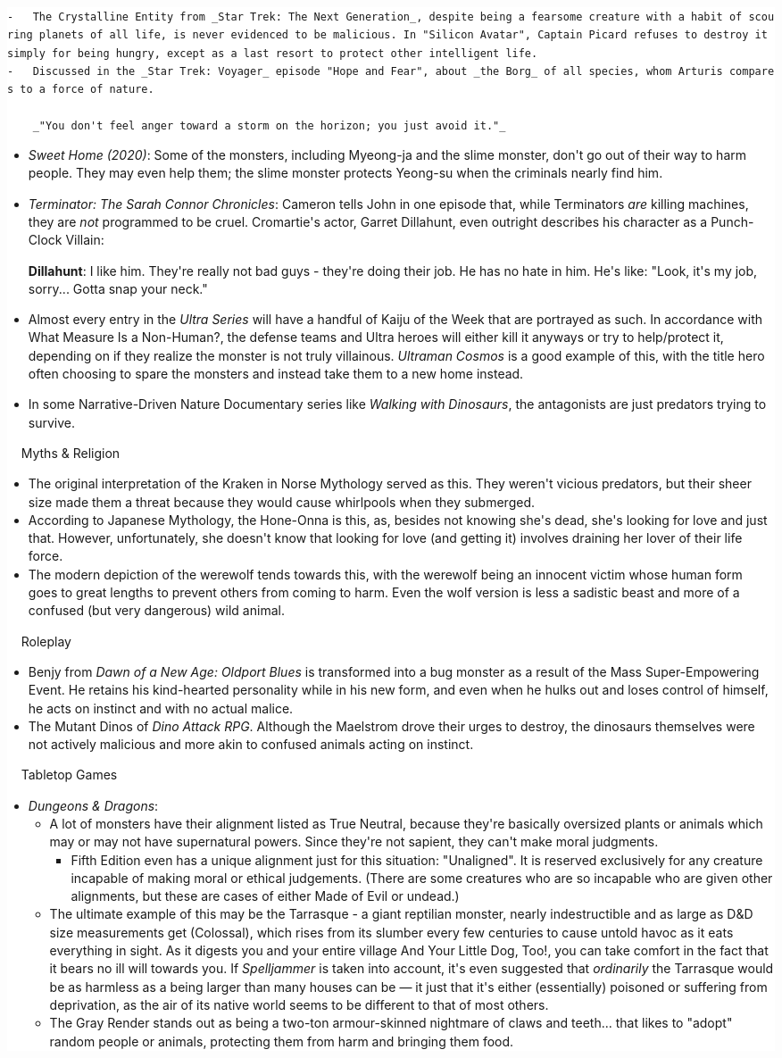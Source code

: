     -   The Crystalline Entity from _Star Trek: The Next Generation_, despite being a fearsome creature with a habit of scouring planets of all life, is never evidenced to be malicious. In "Silicon Avatar", Captain Picard refuses to destroy it simply for being hungry, except as a last resort to protect other intelligent life.
    -   Discussed in the _Star Trek: Voyager_ episode "Hope and Fear", about _the Borg_ of all species, whom Arturis compares to a force of nature.
        
        _"You don't feel anger toward a storm on the horizon; you just avoid it."_
        
-   _Sweet Home (2020)_: Some of the monsters, including Myeong-ja and the slime monster, don't go out of their way to harm people. They may even help them; the slime monster protects Yeong-su when the criminals nearly find him.
-   _Terminator: The Sarah Connor Chronicles_: Cameron tells John in one episode that, while Terminators _are_ killing machines, they are _not_ programmed to be cruel. Cromartie's actor, Garret Dillahunt, even outright describes his character as a Punch-Clock Villain:
    
    **Dillahunt**: I like him. They're really not bad guys - they're doing their job. He has no hate in him. He's like: "Look, it's my job, sorry... Gotta snap your neck."
    
-   Almost every entry in the _Ultra Series_ will have a handful of Kaiju of the Week that are portrayed as such. In accordance with What Measure Is a Non-Human?, the defense teams and Ultra heroes will either kill it anyways or try to help/protect it, depending on if they realize the monster is not truly villainous. _Ultraman Cosmos_ is a good example of this, with the title hero often choosing to spare the monsters and instead take them to a new home instead.
-   In some Narrative-Driven Nature Documentary series like _Walking with Dinosaurs_, the antagonists are just predators trying to survive.

    Myths & Religion 

-   The original interpretation of the Kraken in Norse Mythology served as this. They weren't vicious predators, but their sheer size made them a threat because they would cause whirlpools when they submerged.
-   According to Japanese Mythology, the Hone-Onna is this, as, besides not knowing she's dead, she's looking for love and just that. However, unfortunately, she doesn't know that looking for love (and getting it) involves draining her lover of their life force.
-   The modern depiction of the werewolf tends towards this, with the werewolf being an innocent victim whose human form goes to great lengths to prevent others from coming to harm. Even the wolf version is less a sadistic beast and more of a confused (but very dangerous) wild animal.

    Roleplay 

-   Benjy from _Dawn of a New Age: Oldport Blues_ is transformed into a bug monster as a result of the Mass Super-Empowering Event. He retains his kind-hearted personality while in his new form, and even when he hulks out and loses control of himself, he acts on instinct and with no actual malice.
-   The Mutant Dinos of _Dino Attack RPG_. Although the Maelstrom drove their urges to destroy, the dinosaurs themselves were not actively malicious and more akin to confused animals acting on instinct.

    Tabletop Games 

-   _Dungeons & Dragons_:
    -   A lot of monsters have their alignment listed as True Neutral, because they're basically oversized plants or animals which may or may not have supernatural powers. Since they're not sapient, they can't make moral judgments.
        -   Fifth Edition even has a unique alignment just for this situation: "Unaligned". It is reserved exclusively for any creature incapable of making moral or ethical judgements. (There are some creatures who are so incapable who are given other alignments, but these are cases of either Made of Evil or undead.)
    -   The ultimate example of this may be the Tarrasque - a giant reptilian monster, nearly indestructible and as large as D&D size measurements get (Colossal), which rises from its slumber every few centuries to cause untold havoc as it eats everything in sight. As it digests you and your entire village And Your Little Dog, Too!, you can take comfort in the fact that it bears no ill will towards you. If _Spelljammer_ is taken into account, it's even suggested that _ordinarily_ the Tarrasque would be as harmless as a being larger than many houses can be — it just that it's either (essentially) poisoned or suffering from deprivation, as the air of its native world seems to be different to that of most others.
    -   The Gray Render stands out as being a two-ton armour-skinned nightmare of claws and teeth... that likes to "adopt" random people or animals, protecting them from harm and bringing them food.